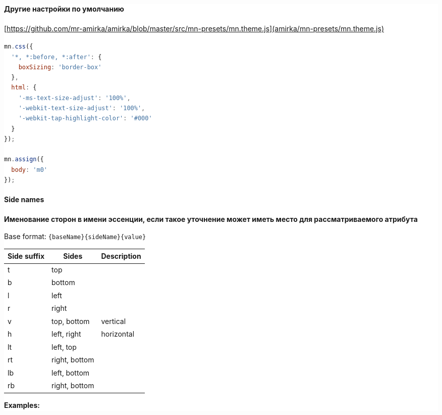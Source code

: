 
#### Другие настройки по умолчанию


[https://github.com/mr-amirka/amirka/blob/master/src/mn-presets/mn.theme.js](amirka/mn-presets/mn.theme.js)


```js
mn.css({
  '*, *:before, *:after': {
    boxSizing: 'border-box'
  },
  html: {
    '-ms-text-size-adjust': '100%',
    '-webkit-text-size-adjust': '100%',
    '-webkit-tap-highlight-color': '#000'
  }
});

mn.assign({
  body: 'm0'
});
```


#### Side names


**Именование сторон в имени эссенции, если такое уточнение может иметь место для рассматриваемого атрибута**


Base format: ``` {baseName}{sideName}{value} ```

| Side suffix | Sides         | Description |
| ----------- | ------------- | ----------- |
| t           | top           |             |
| b           | bottom        |             |
| l           | left          |             |
| r           | right         |             |
| v           | top, bottom   | vertical    |
| h           | left, right   | horizontal  |
| lt          | left, top     |             |
| rt          | right, bottom |             |
| lb          | left, bottom  |             |
| rb          | right, bottom |             |


**Examples:**  

